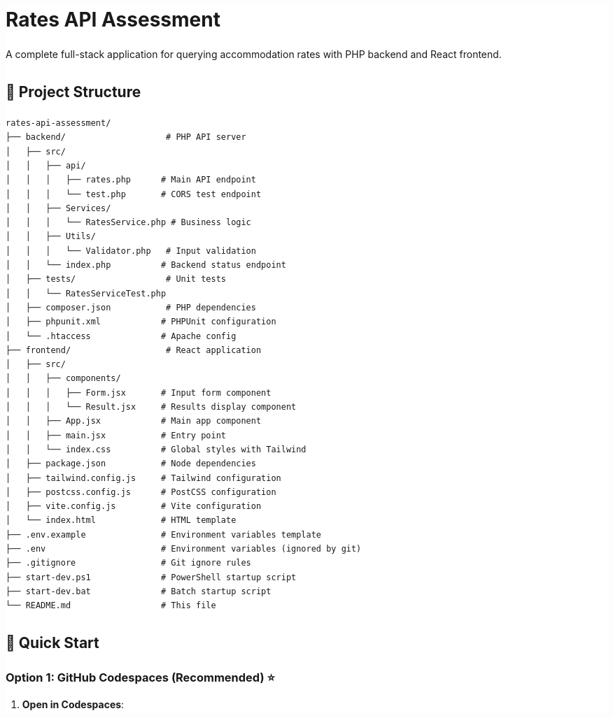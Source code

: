 # Rates API Assessment

A complete full-stack application for querying accommodation rates with PHP backend and React frontend.

## 📁 Project Structure

```
rates-api-assessment/
├── backend/                    # PHP API server
│   ├── src/
│   │   ├── api/
│   │   │   ├── rates.php      # Main API endpoint
│   │   │   └── test.php       # CORS test endpoint
│   │   ├── Services/
│   │   │   └── RatesService.php # Business logic
│   │   ├── Utils/
│   │   │   └── Validator.php   # Input validation
│   │   └── index.php          # Backend status endpoint
│   ├── tests/                  # Unit tests
│   │   └── RatesServiceTest.php
│   ├── composer.json           # PHP dependencies
│   ├── phpunit.xml            # PHPUnit configuration
│   └── .htaccess              # Apache config
├── frontend/                   # React application
│   ├── src/
│   │   ├── components/
│   │   │   ├── Form.jsx       # Input form component
│   │   │   └── Result.jsx     # Results display component
│   │   ├── App.jsx            # Main app component
│   │   ├── main.jsx           # Entry point
│   │   └── index.css          # Global styles with Tailwind
│   ├── package.json           # Node dependencies
│   ├── tailwind.config.js     # Tailwind configuration
│   ├── postcss.config.js      # PostCSS configuration
│   ├── vite.config.js         # Vite configuration
│   └── index.html             # HTML template
├── .env.example               # Environment variables template
├── .env                       # Environment variables (ignored by git)
├── .gitignore                 # Git ignore rules
├── start-dev.ps1              # PowerShell startup script
├── start-dev.bat              # Batch startup script
└── README.md                  # This file
```

## 🚀 Quick Start

### Option 1: GitHub Codespaces (Recommended) ⭐

1. **Open in Codespaces**:
